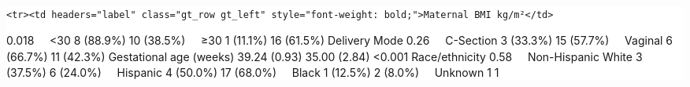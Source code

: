     <tr><td headers="label" class="gt_row gt_left" style="font-weight: bold;">Maternal BMI kg/m²</td>
<td headers="stat_1" class="gt_row gt_center"></td>
<td headers="stat_2" class="gt_row gt_center"></td>
<td headers="p.value" class="gt_row gt_center">0.018</td></tr>
    <tr><td headers="label" class="gt_row gt_left">    &lt;30</td>
<td headers="stat_1" class="gt_row gt_center">8    (88.9%)</td>
<td headers="stat_2" class="gt_row gt_center">10    (38.5%)</td>
<td headers="p.value" class="gt_row gt_center"></td></tr>
    <tr><td headers="label" class="gt_row gt_left">    ≥30</td>
<td headers="stat_1" class="gt_row gt_center">1    (11.1%)</td>
<td headers="stat_2" class="gt_row gt_center">16    (61.5%)</td>
<td headers="p.value" class="gt_row gt_center"></td></tr>
    <tr><td headers="label" class="gt_row gt_left" style="font-weight: bold;">Delivery Mode</td>
<td headers="stat_1" class="gt_row gt_center"></td>
<td headers="stat_2" class="gt_row gt_center"></td>
<td headers="p.value" class="gt_row gt_center">0.26</td></tr>
    <tr><td headers="label" class="gt_row gt_left">    C-Section</td>
<td headers="stat_1" class="gt_row gt_center">3    (33.3%)</td>
<td headers="stat_2" class="gt_row gt_center">15    (57.7%)</td>
<td headers="p.value" class="gt_row gt_center"></td></tr>
    <tr><td headers="label" class="gt_row gt_left">    Vaginal</td>
<td headers="stat_1" class="gt_row gt_center">6    (66.7%)</td>
<td headers="stat_2" class="gt_row gt_center">11    (42.3%)</td>
<td headers="p.value" class="gt_row gt_center"></td></tr>
    <tr><td headers="label" class="gt_row gt_left" style="font-weight: bold;">Gestational age (weeks)</td>
<td headers="stat_1" class="gt_row gt_center">39.24 (0.93)</td>
<td headers="stat_2" class="gt_row gt_center">35.00 (2.84)</td>
<td headers="p.value" class="gt_row gt_center"><0.001</td></tr>
    <tr><td headers="label" class="gt_row gt_left" style="font-weight: bold;">Race/ethnicity</td>
<td headers="stat_1" class="gt_row gt_center"></td>
<td headers="stat_2" class="gt_row gt_center"></td>
<td headers="p.value" class="gt_row gt_center">0.58</td></tr>
    <tr><td headers="label" class="gt_row gt_left">    Non-Hispanic White</td>
<td headers="stat_1" class="gt_row gt_center">3    (37.5%)</td>
<td headers="stat_2" class="gt_row gt_center">6    (24.0%)</td>
<td headers="p.value" class="gt_row gt_center"></td></tr>
    <tr><td headers="label" class="gt_row gt_left">    Hispanic</td>
<td headers="stat_1" class="gt_row gt_center">4    (50.0%)</td>
<td headers="stat_2" class="gt_row gt_center">17    (68.0%)</td>
<td headers="p.value" class="gt_row gt_center"></td></tr>
    <tr><td headers="label" class="gt_row gt_left">    Black</td>
<td headers="stat_1" class="gt_row gt_center">1    (12.5%)</td>
<td headers="stat_2" class="gt_row gt_center">2    (8.0%)</td>
<td headers="p.value" class="gt_row gt_center"></td></tr>
    <tr><td headers="label" class="gt_row gt_left">    Unknown</td>
<td headers="stat_1" class="gt_row gt_center">1</td>
<td headers="stat_2" class="gt_row gt_center">1</td>
<td headers="p.value" class="gt_row gt_center"></td></tr>
  </tbody>
  